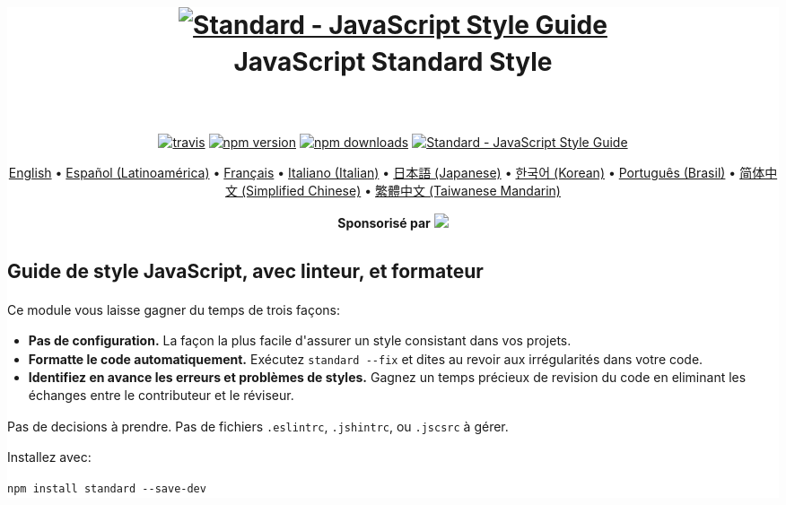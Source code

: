 <h1 align="center">
  <a href="https://standardjs.com"><img src="https://cdn.rawgit.com/standard/standard/master/sticker.svg" alt="Standard - JavaScript Style Guide" width="200"></a>
  <br>
  JavaScript Standard Style
  <br>
  <br>
</h1>

<p align="center">
  <a href="https://travis-ci.org/standard/standard"><img src="https://img.shields.io/travis/standard/standard/master.svg" alt="travis"></a>
  <a href="https://www.npmjs.com/package/standard"><img src="https://img.shields.io/npm/v/standard.svg" alt="npm version"></a>
  <a href="https://www.npmjs.com/package/eslint-config-standard"><img src="https://img.shields.io/npm/dm/eslint-config-standard.svg" alt="npm downloads"></a>
  <a href="https://standardjs.com"><img src="https://img.shields.io/badge/code_style-standard-brightgreen.svg" alt="Standard - JavaScript Style Guide"></a>
</p>

<p align="center">
  <a href="/docs/README-en.md">English</a> •
  <a href="/docs/README-esla.md">Español (Latinoamérica)</a> •
  <a href="/docs/README-fr.md">Français</a> •
  <a href="/docs/README-iteu.md">Italiano (Italian)</a> •
  <a href="/docs/README-ja.md">日本語 (Japanese)</a> •
  <a href="/docs/README-kokr.md">한국어 (Korean)</a> •
  <a href="/docs/README-ptbr.md">Português (Brasil)</a> •
  <a href="/docs/README-zhcn.md">简体中文 (Simplified Chinese)</a> •
  <a href="/docs/README-zhtw.md">繁體中文 (Taiwanese Mandarin)</a>
</p>

<p align="center">
  <strong>Sponsorisé par</strong>
  <a href="https://stdlib.com" target='_blank'><img src='https://feross.org/images/supporters/stdlib.png' width=150></a>
</p>

## Guide de style JavaScript, avec linteur, et formateur

Ce module vous laisse gagner du temps de trois façons:

- **Pas de configuration.** La façon la plus facile d'assurer un style consistant dans vos projets.
- **Formatte le code automatiquement.** Exécutez `standard --fix` et dites au revoir aux irrégularités dans votre code.
- **Identifiez en avance les erreurs et problèmes de styles.**
Gagnez un temps précieux de revision du code en eliminant les échanges entre le contributeur et le réviseur.

Pas de decisions à prendre. Pas de fichiers `.eslintrc`, `.jshintrc`, ou `.jscsrc` à gérer.

Installez avec:

```
npm install standard --save-dev
```
